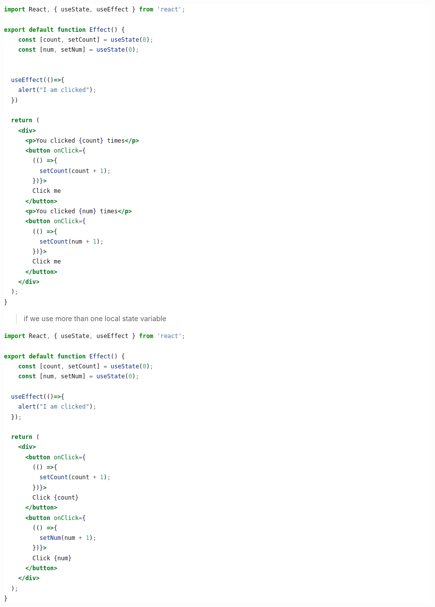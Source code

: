 ```jsx harmony
import React, { useState, useEffect } from 'react';

export default function Effect() {
    const [count, setCount] = useState(0);
    const [num, setNum] = useState(0);


  useEffect(()=>{
    alert("I am clicked");
  })
  
  return (
    <div>
      <p>You clicked {count} times</p>
      <button onClick={
        (() =>{
          setCount(count + 1);
        })}>
        Click me
      </button>
      <p>You clicked {num} times</p>
      <button onClick={
        (() =>{
          setCount(num + 1);
        })}>
        Click me
      </button>
    </div>
  );
}
```
>if we use more than one local state variable

```jsx harmony
import React, { useState, useEffect } from 'react';

export default function Effect() {
    const [count, setCount] = useState(0);
    const [num, setNum] = useState(0);

  useEffect(()=>{
    alert("I am clicked");
  });

  return (
    <div>
      <button onClick={
        (() =>{
          setCount(count + 1);
        })}>
        Click {count}
      </button>
      <button onClick={
        (() =>{
          setNum(num + 1);
        })}>
        Click {num}
      </button>
    </div>
  );
}
```
